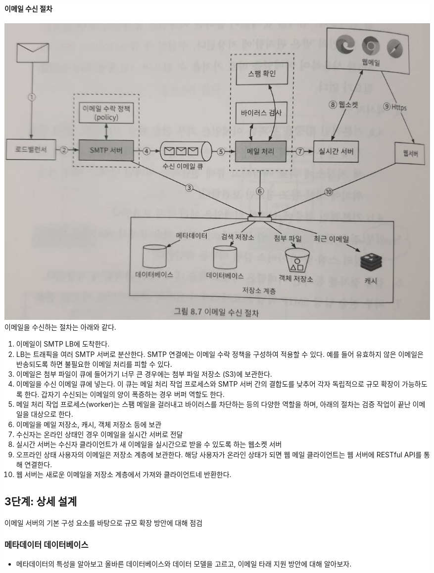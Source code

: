 #### 이메일 수신 절차
![8-7.png](images%2F8-7.png)
이메일을 수신하는 절차는 아래와 같다.
1. 이메일이 SMTP LB에 도착한다.
2. LB는 트래픽을 여러 SMTP 서버로 분산한다. SMTP 연결에는 이메일 수락 정책을 구성하여 적용할 수 있다. 예를 들어 유효하지 않은 이메일은 반송되도록 하면 불필요한 이메일 처리를 피할 수 있다.
3. 이메일은 첨부 파일이 큐에 들어가기 너무 큰 경우에는 첨부 파일 저장소 (S3)에 보관한다.
4. 이메일을 수신 이메일 큐에 넣는다. 이 큐는 메일 처리 작업 프로세스와 SMTP 서버 간의 결합도를 낮추어 각자 독립적으로 규모 확장이 가능하도록 한다. 갑자기 수신되는 이메일의 양이 폭증하는 경우 버퍼 역할도 한다.
5. 메일 처리 작업 프로세스(worker)는 스팸 메일을 걸러내고 바이러스를 차단하는 등의 다양한 역할을 하며, 아래의 절차는 검증 작업이 끝난 이메일을 대상으로 한다.
6. 이메일을 메일 저장소, 캐시, 객체 저장소 등에 보관
7. 수신자는 온라인 상태인 경우 이메일을 실시간 서버로 전달
8. 실시간 서버는 수신자 클라이언트가 새 이메일을 실시간으로 받을 수 있도록 하는 웹소켓 서버
9. 오프라인 상태 사용자의 이메일은 저장소 계층에 보관한다. 해당 사용자가 온라인 상태가 되면 웹 메일 클라이언트는 웹 서버에 RESTful API를 통해 연결한다.
10. 웹 서버는 새로운 이메일을 저장소 계층에서 가져와 클라이언트네 반환한다.

## 3단계: 상세 설계
이메일 서버의 기본 구성 요소를 바탕으로 규모 확장 방안에 대해 점검

### 메타데이터 데이터베이스
- 메타데이터의 특성을 알아보고 올바른 데이터베이스와 데이터 모델을 고르고, 이메일 타래 지원 방안에 대해 알아보자.
